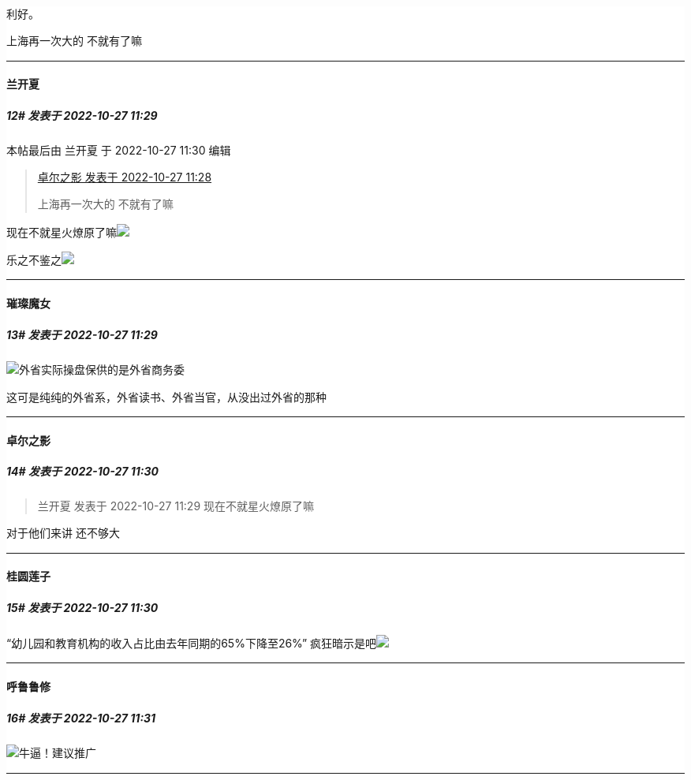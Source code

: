 利好。
</blockquote>
上海再一次大的 不就有了嘛

*****

####  兰开夏  
##### 12#       发表于 2022-10-27 11:29

 本帖最后由 兰开夏 于 2022-10-27 11:30 编辑 
<blockquote><a href="httphttps://bbs.saraba1st.com/2b/forum.php?mod=redirect&amp;goto=findpost&amp;pid=58124930&amp;ptid=2101731" target="_blank">卓尔之影 发表于 2022-10-27 11:28</a>

上海再一次大的 不就有了嘛</blockquote>
现在不就星火燎原了嘛<img src="https://static.saraba1st.com/image/smiley/face2017/136.png" referrerpolicy="no-referrer">

乐之不鉴之<img src="https://static.saraba1st.com/image/smiley/face2017/127.png" referrerpolicy="no-referrer">

*****

####  璀璨魔女  
##### 13#       发表于 2022-10-27 11:29

<img src="https://static.saraba1st.com/image/smiley/face2017/067.png" referrerpolicy="no-referrer">外省实际操盘保供的是外省商务委

这可是纯纯的外省系，外省读书、外省当官，从没出过外省的那种

*****

####  卓尔之影  
##### 14#       发表于 2022-10-27 11:30

<blockquote>兰开夏 发表于 2022-10-27 11:29
现在不就星火燎原了嘛</blockquote>
对于他们来讲 还不够大

*****

####  桂圆莲子  
##### 15#       发表于 2022-10-27 11:30

“幼儿园和教育机构的收入占比由去年同期的65%下降至26%” 疯狂暗示是吧<img src="https://static.saraba1st.com/image/smiley/face2017/067.png" referrerpolicy="no-referrer">

*****

####  呼鲁鲁修  
##### 16#       发表于 2022-10-27 11:31

<img src="https://static.saraba1st.com/image/smiley/face2017/067.png" referrerpolicy="no-referrer">牛逼！建议推广

*****
